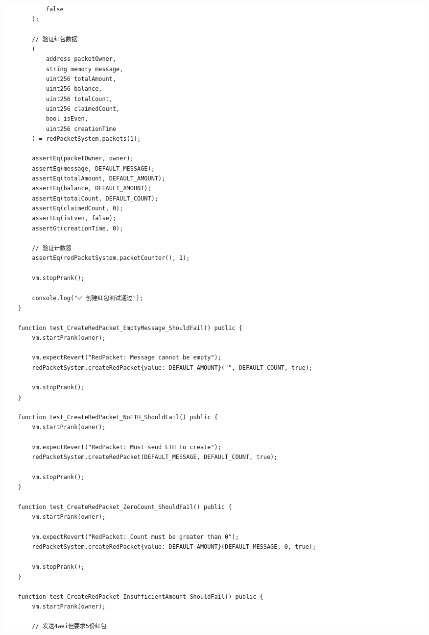 ```solidity
            false
        );
        
        // 验证红包数据
        (
            address packetOwner,
            string memory message,
            uint256 totalAmount,
            uint256 balance,
            uint256 totalCount,
            uint256 claimedCount,
            bool isEven,
            uint256 creationTime
        ) = redPacketSystem.packets(1);
        
        assertEq(packetOwner, owner);
        assertEq(message, DEFAULT_MESSAGE);
        assertEq(totalAmount, DEFAULT_AMOUNT);
        assertEq(balance, DEFAULT_AMOUNT);
        assertEq(totalCount, DEFAULT_COUNT);
        assertEq(claimedCount, 0);
        assertEq(isEven, false);
        assertGt(creationTime, 0);
        
        // 验证计数器
        assertEq(redPacketSystem.packetCounter(), 1);
        
        vm.stopPrank();
        
        console.log("✅ 创建红包测试通过");
    }
    
    function test_CreateRedPacket_EmptyMessage_ShouldFail() public {
        vm.startPrank(owner);
        
        vm.expectRevert("RedPacket: Message cannot be empty");
        redPacketSystem.createRedPacket{value: DEFAULT_AMOUNT}("", DEFAULT_COUNT, true);
        
        vm.stopPrank();
    }
    
    function test_CreateRedPacket_NoETH_ShouldFail() public {
        vm.startPrank(owner);
        
        vm.expectRevert("RedPacket: Must send ETH to create");
        redPacketSystem.createRedPacket(DEFAULT_MESSAGE, DEFAULT_COUNT, true);
        
        vm.stopPrank();
    }
    
    function test_CreateRedPacket_ZeroCount_ShouldFail() public {
        vm.startPrank(owner);
        
        vm.expectRevert("RedPacket: Count must be greater than 0");
        redPacketSystem.createRedPacket{value: DEFAULT_AMOUNT}(DEFAULT_MESSAGE, 0, true);
        
        vm.stopPrank();
    }

    function test_CreateRedPacket_InsufficientAmount_ShouldFail() public {
        vm.startPrank(owner);
        
        // 发送4wei但要求5份红包
```